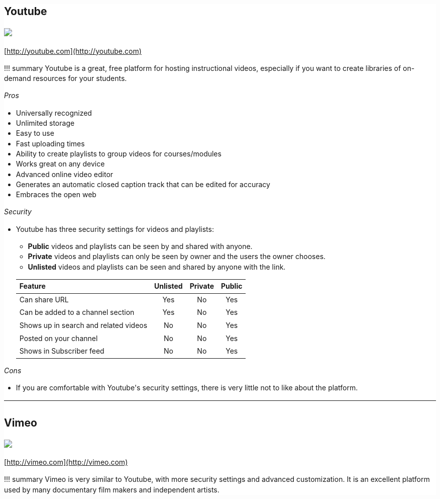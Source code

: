 ## Youtube

<img style="width: 100px;" src="../images/YouTube-logo-full_color.png">

[http://youtube.com](http://youtube.com)

!!! summary
    Youtube is a great, free platform for hosting instructional videos, especially if you want to create libraries of on-demand resources for your students.


*Pros*

- Universally recognized
- Unlimited storage
- Easy to use
- Fast uploading times
- Ability to create playlists to group videos for courses/modules
- Works great on any device
- Advanced online video editor
- Generates an automatic closed caption track that can be edited for accuracy
- Embraces the open web

*Security*

- Youtube has three security settings for videos and playlists:
  - **Public** videos and playlists can be seen by and shared with anyone.
  - **Private** videos and playlists can only be seen by owner and the users the owner chooses.
  - **Unlisted** videos and playlists can be seen and shared by anyone with the link.

  | Feature       |	Unlisted	| Private	| Public |
  |---------------|:---------:|:-------:|:------:|
  | Can share URL	| Yes     	|No       |Yes     |
  | Can be added to a channel section	| Yes	| No | Yes |
  | Shows up in search and related videos |	No | No | Yes |
  | Posted on your channel |	No | No | Yes |
  | Shows in Subscriber feed | No | No | Yes |

*Cons*
- If you are comfortable with Youtube's security settings, there is very little not to like about the platform.

---

## Vimeo

<img style="width: 100px;" src="../images/vimeo_logo_blue.png">

[http://vimeo.com](http://vimeo.com)

!!! summary
    Vimeo is very similar to Youtube, with more security settings and advanced customization. It is an excellent platform used by many documentary film makers and independent artists.

